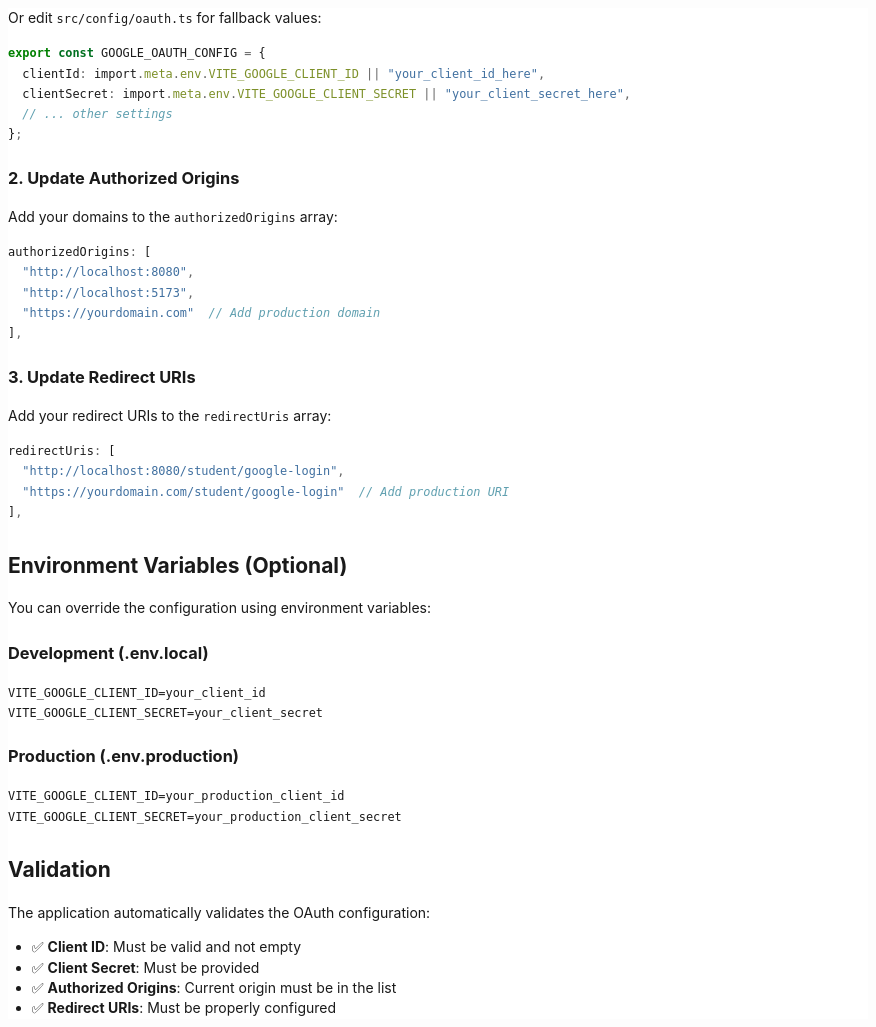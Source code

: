 Or edit `src/config/oauth.ts` for fallback values:
```typescript
export const GOOGLE_OAUTH_CONFIG = {
  clientId: import.meta.env.VITE_GOOGLE_CLIENT_ID || "your_client_id_here",
  clientSecret: import.meta.env.VITE_GOOGLE_CLIENT_SECRET || "your_client_secret_here",
  // ... other settings
};
```

### 2. Update Authorized Origins
Add your domains to the `authorizedOrigins` array:
```typescript
authorizedOrigins: [
  "http://localhost:8080",
  "http://localhost:5173",
  "https://yourdomain.com"  // Add production domain
],
```

### 3. Update Redirect URIs
Add your redirect URIs to the `redirectUris` array:
```typescript
redirectUris: [
  "http://localhost:8080/student/google-login",
  "https://yourdomain.com/student/google-login"  // Add production URI
],
```

## Environment Variables (Optional)

You can override the configuration using environment variables:

### Development (.env.local)
```env
VITE_GOOGLE_CLIENT_ID=your_client_id
VITE_GOOGLE_CLIENT_SECRET=your_client_secret
```

### Production (.env.production)
```env
VITE_GOOGLE_CLIENT_ID=your_production_client_id
VITE_GOOGLE_CLIENT_SECRET=your_production_client_secret
```

## Validation

The application automatically validates the OAuth configuration:

- ✅ **Client ID**: Must be valid and not empty
- ✅ **Client Secret**: Must be provided
- ✅ **Authorized Origins**: Current origin must be in the list
- ✅ **Redirect URIs**: Must be properly configured
